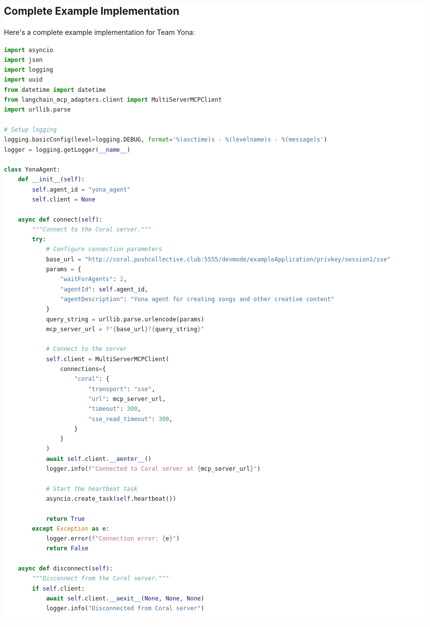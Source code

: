 ## Complete Example Implementation

Here's a complete example implementation for Team Yona:

```python
import asyncio
import json
import logging
import uuid
from datetime import datetime
from langchain_mcp_adapters.client import MultiServerMCPClient
import urllib.parse

# Setup logging
logging.basicConfig(level=logging.DEBUG, format='%(asctime)s - %(levelname)s - %(message)s')
logger = logging.getLogger(__name__)

class YonaAgent:
    def __init__(self):
        self.agent_id = "yona_agent"
        self.client = None
    
    async def connect(self):
        """Connect to the Coral server."""
        try:
            # Configure connection parameters
            base_url = "http://coral.pushcollective.club:5555/devmode/exampleApplication/privkey/session1/sse"
            params = {
                "waitForAgents": 2,
                "agentId": self.agent_id,
                "agentDescription": "Yona agent for creating songs and other creative content"
            }
            query_string = urllib.parse.urlencode(params)
            mcp_server_url = f"{base_url}?{query_string}"
            
            # Connect to the server
            self.client = MultiServerMCPClient(
                connections={
                    "coral": {
                        "transport": "sse",
                        "url": mcp_server_url,
                        "timeout": 300,
                        "sse_read_timeout": 300,
                    }
                }
            )
            await self.client.__aenter__()
            logger.info(f"Connected to Coral server at {mcp_server_url}")
            
            # Start the heartbeat task
            asyncio.create_task(self.heartbeat())
            
            return True
        except Exception as e:
            logger.error(f"Connection error: {e}")
            return False
    
    async def disconnect(self):
        """Disconnect from the Coral server."""
        if self.client:
            await self.client.__aexit__(None, None, None)
            logger.info("Disconnected from Coral server")
    
```
